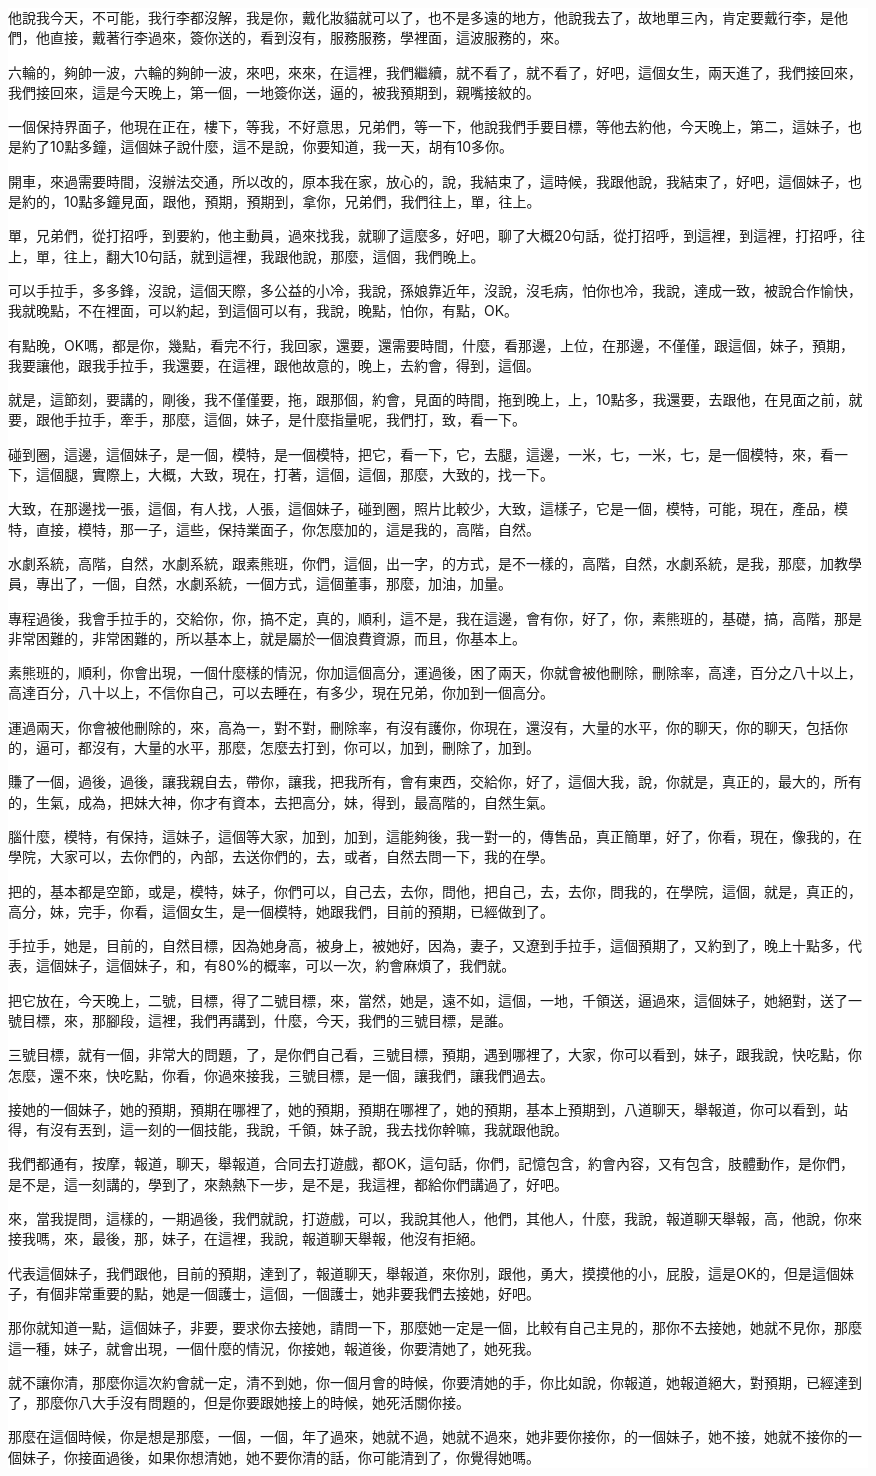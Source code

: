他說我今天，不可能，我行李都沒解，我是你，戴化妝貓就可以了，也不是多遠的地方，他說我去了，故地單三內，肯定要戴行李，是他們，他直接，戴著行李過來，簽你送的，看到沒有，服務服務，學裡面，這波服務的，來。

六輪的，夠帥一波，六輪的夠帥一波，來吧，來來，在這裡，我們繼續，就不看了，就不看了，好吧，這個女生，兩天進了，我們接回來，我們接回來，這是今天晚上，第一個，一地簽你送，逼的，被我預期到，親嘴接紋的。

一個保持界面子，他現在正在，樓下，等我，不好意思，兄弟們，等一下，他說我們手要目標，等他去約他，今天晚上，第二，這妹子，也是約了10點多鐘，這個妹子說什麼，這不是說，你要知道，我一天，胡有10多你。

開車，來過需要時間，沒辦法交通，所以改的，原本我在家，放心的，說，我結束了，這時候，我跟他說，我結束了，好吧，這個妹子，也是約的，10點多鐘見面，跟他，預期，預期到，拿你，兄弟們，我們往上，單，往上。

單，兄弟們，從打招呼，到要約，他主動員，過來找我，就聊了這麼多，好吧，聊了大概20句話，從打招呼，到這裡，到這裡，打招呼，往上，單，往上，翻大10句話，就到這裡，我跟他說，那麼，這個，我們晚上。

可以手拉手，多多鋒，沒說，這個天際，多公益的小冷，我說，孫娘靠近年，沒說，沒毛病，怕你也冷，我說，達成一致，被說合作愉快，我就晚點，不在裡面，可以約起，到這個可以有，我說，晚點，怕你，有點，OK。

有點晚，OK嗎，都是你，幾點，看完不行，我回家，還要，還需要時間，什麼，看那邊，上位，在那邊，不僅僅，跟這個，妹子，預期，我要讓他，跟我手拉手，我還要，在這裡，跟他故意的，晚上，去約會，得到，這個。

就是，這節刻，要講的，剛後，我不僅僅要，拖，跟那個，約會，見面的時間，拖到晚上，上，10點多，我還要，去跟他，在見面之前，就要，跟他手拉手，牽手，那麼，這個，妹子，是什麼指量呢，我們打，致，看一下。

碰到圈，這邊，這個妹子，是一個，模特，是一個模特，把它，看一下，它，去腿，這邊，一米，七，一米，七，是一個模特，來，看一下，這個腿，實際上，大概，大致，現在，打著，這個，這個，那麼，大致的，找一下。

大致，在那邊找一張，這個，有人找，人張，這個妹子，碰到圈，照片比較少，大致，這樣子，它是一個，模特，可能，現在，產品，模特，直接，模特，那一子，這些，保持業面子，你怎麼加的，這是我的，高階，自然。

水劇系統，高階，自然，水劇系統，跟素熊班，你們，這個，出一字，的方式，是不一樣的，高階，自然，水劇系統，是我，那麼，加教學員，專出了，一個，自然，水劇系統，一個方式，這個董事，那麼，加油，加量。

專程過後，我會手拉手的，交給你，你，搞不定，真的，順利，這不是，我在這邊，會有你，好了，你，素熊班的，基礎，搞，高階，那是非常困難的，非常困難的，所以基本上，就是屬於一個浪費資源，而且，你基本上。

素熊班的，順利，你會出現，一個什麼樣的情況，你加這個高分，運過後，困了兩天，你就會被他刪除，刪除率，高達，百分之八十以上，高達百分，八十以上，不信你自己，可以去睡在，有多少，現在兄弟，你加到一個高分。

運過兩天，你會被他刪除的，來，高為一，對不對，刪除率，有沒有護你，你現在，還沒有，大量的水平，你的聊天，你的聊天，包括你的，逼可，都沒有，大量的水平，那麼，怎麼去打到，你可以，加到，刪除了，加到。

賺了一個，過後，過後，讓我親自去，帶你，讓我，把我所有，會有東西，交給你，好了，這個大我，說，你就是，真正的，最大的，所有的，生氣，成為，把妹大神，你才有資本，去把高分，妹，得到，最高階的，自然生氣。

腦什麼，模特，有保持，這妹子，這個等大家，加到，加到，這能夠後，我一對一的，傳售品，真正簡單，好了，你看，現在，像我的，在學院，大家可以，去你們的，內部，去送你們的，去，或者，自然去問一下，我的在學。

把的，基本都是空節，或是，模特，妹子，你們可以，自己去，去你，問他，把自己，去，去你，問我的，在學院，這個，就是，真正的，高分，妹，完手，你看，這個女生，是一個模特，她跟我們，目前的預期，已經做到了。

手拉手，她是，目前的，自然目標，因為她身高，被身上，被她好，因為，妻子，又遼到手拉手，這個預期了，又約到了，晚上十點多，代表，這個妹子，這個妹子，和，有80%的概率，可以一次，約會麻煩了，我們就。

把它放在，今天晚上，二號，目標，得了二號目標，來，當然，她是，遠不如，這個，一地，千領送，逼過來，這個妹子，她絕對，送了一號目標，來，那腳段，這裡，我們再講到，什麼，今天，我們的三號目標，是誰。

三號目標，就有一個，非常大的問題，了，是你們自己看，三號目標，預期，遇到哪裡了，大家，你可以看到，妹子，跟我說，快吃點，你怎麼，還不來，快吃點，你看，你過來接我，三號目標，是一個，讓我們，讓我們過去。

接她的一個妹子，她的預期，預期在哪裡了，她的預期，預期在哪裡了，她的預期，基本上預期到，八道聊天，舉報道，你可以看到，站得，有沒有丟到，這一刻的一個技能，我說，千領，妹子說，我去找你幹嘛，我就跟他說。

我們都通有，按摩，報道，聊天，舉報道，合同去打遊戲，都OK，這句話，你們，記憶包含，約會內容，又有包含，肢體動作，是你們，是不是，這一刻講的，學到了，來熱熱下一步，是不是，我這裡，都給你們講過了，好吧。

來，當我提問，這樣的，一期過後，我們就說，打遊戲，可以，我說其他人，他們，其他人，什麼，我說，報道聊天舉報，高，他說，你來接我嗎，來，最後，那，妹子，在這裡，我說，報道聊天舉報，他沒有拒絕。

代表這個妹子，我們跟他，目前的預期，達到了，報道聊天，舉報道，來你別，跟他，勇大，摸摸他的小，屁股，這是OK的，但是這個妹子，有個非常重要的點，她是一個護士，這個，一個護士，她非要我們去接她，好吧。

那你就知道一點，這個妹子，非要，要求你去接她，請問一下，那麼她一定是一個，比較有自己主見的，那你不去接她，她就不見你，那麼這一種，妹子，就會出現，一個什麼的情況，你接她，報道後，你要清她了，她死我。

就不讓你清，那麼你這次約會就一定，清不到她，你一個月會的時候，你要清她的手，你比如說，你報道，她報道絕大，對預期，已經達到了，那麼你八大手沒有問題的，但是你要跟她接上的時候，她死活關你接。

那麼在這個時候，你是想是那麼，一個，一個，年了過來，她就不過，她就不過來，她非要你接你，的一個妹子，她不接，她就不接你的一個妹子，你接面過後，如果你想清她，她不要你清的話，你可能清到了，你覺得她嗎。
